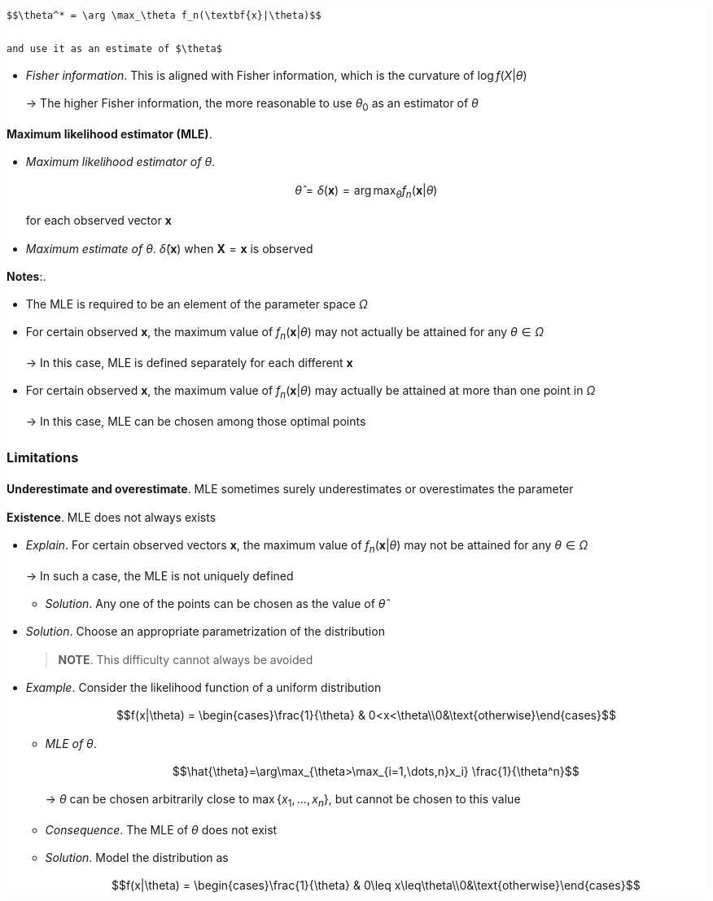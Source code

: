     $$\theta^* = \arg \max_\theta f_n(\textbf{x}|\theta)$$
    
    and use it as an estimate of $\theta$
* *Fisher information*. This is aligned with Fisher information, which is the curvature of $\log f(X|\theta)$

    $\to$ The higher Fisher information, the more reasonable to use $\theta_0$ as an estimator of $\theta$

**Maximum likelihood estimator (MLE)**.
* *Maximum likelihood estimator of $\theta$*. 
    
    $$\hat{\theta} = \delta(\textbf{x}) = \arg \max_\theta f_n(\textbf{x}|\theta)$$
    
    for each observed vector $\textbf{x}$
* *Maximum estimate of $\theta$*. $\hat{\delta}(\textbf{x})$ when $\textbf{X} = \textbf{x}$ is observed

**Notes**:.
* The MLE is required to be an element of the parameter space $\Omega$
* For certain observed $\textbf{x}$, the maximum value of $f_n(\textbf{x}|\theta)$ may not actually be attained for any $\theta \in \Omega$

    $\to$ In this case, MLE is defined separately for each different $\textbf{x}$

* For certain observed $\textbf{x}$, the maximum value of $f_n(\textbf{x}|\theta)$ may actually be attained at more than one point in $\Omega$

    $\to$ In this case, MLE can be chosen among those optimal points

### Limitations
**Underestimate and overestimate**. MLE sometimes surely underestimates or overestimates the parameter

**Existence**. MLE does not always exists
* *Explain*. For certain observed vectors $\mathbf{x}$, the maximum value of $f_n(\mathbf{x}|\theta)$ may not be attained for any $\theta\in\Omega$

    $\to$ In such a case, the MLE is not uniquely defined
    * *Solution*. Any one of the points can be chosen as the value of $\hat{\theta}$
* *Solution*. Choose an appropriate parametrization of the distribution

    >**NOTE**. This difficulty cannot always be avoided

* *Example*. Consider the likelihood function of a uniform distribution

    $$f(x|\theta) = \begin{cases}\frac{1}{\theta} & 0<x<\theta\\0&\text{otherwise}\end{cases}$$

    * *MLE of $\theta$*.

        $$\hat{\theta}=\arg\max_{\theta>\max_{i=1,\dots,n}x_i} \frac{1}{\theta^n}$$
    
        $\to$ $\theta$ can be chosen arbitrarily close to $\max\{x_1,\dots,x_n\}$, but cannot be chosen to this value
    * *Consequence*. The MLE of $\theta$ does not exist
    * *Solution*. Model the distribution as

        $$f(x|\theta) = \begin{cases}\frac{1}{\theta} & 0\leq x\leq\theta\\0&\text{otherwise}\end{cases}$$
